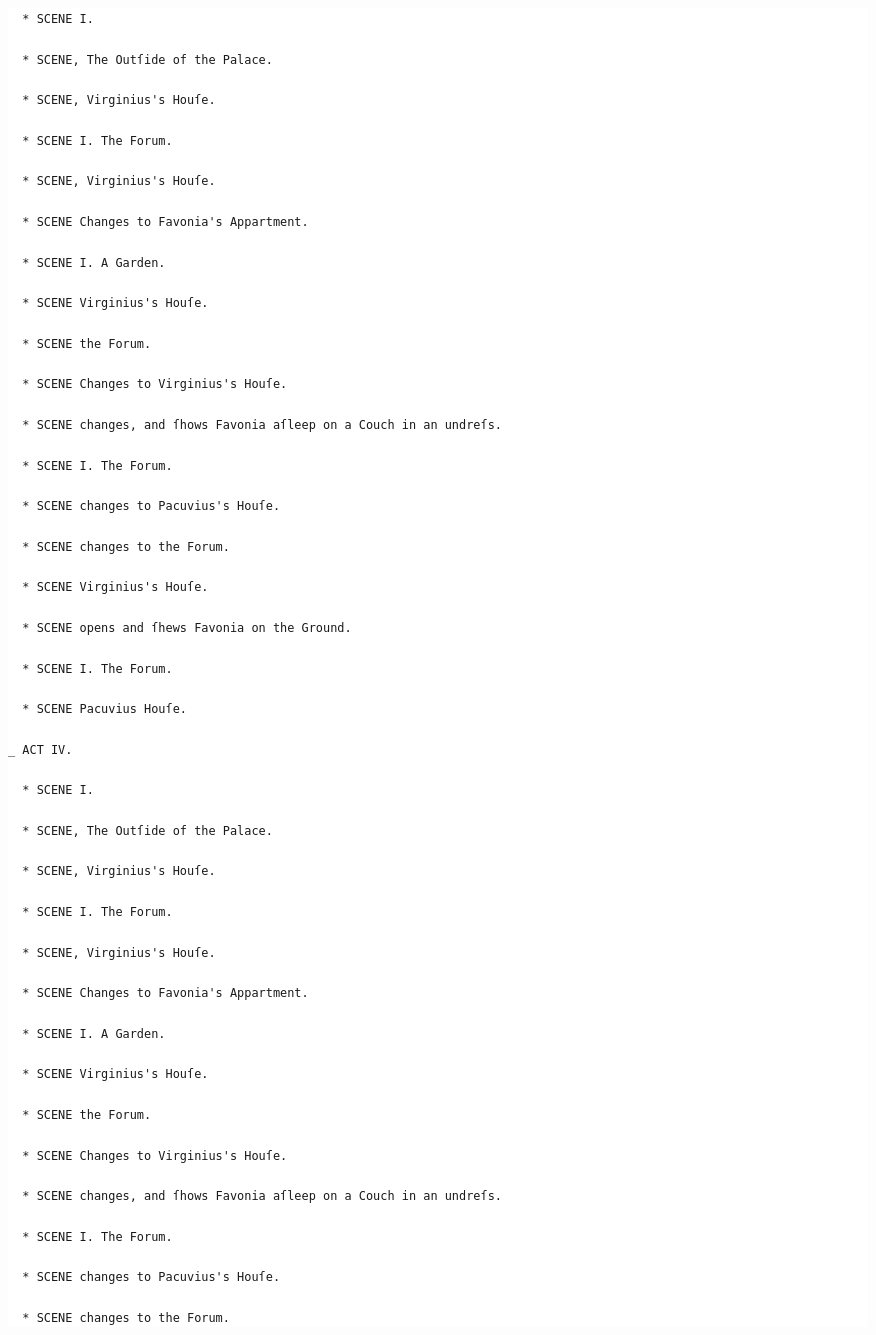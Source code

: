       * SCENE I.

      * SCENE, The Outſide of the Palace.

      * SCENE, Virginius's Houſe.

      * SCENE I. The Forum.

      * SCENE, Virginius's Houſe.

      * SCENE Changes to Favonia's Appartment.

      * SCENE I. A Garden.

      * SCENE Virginius's Houſe.

      * SCENE the Forum.

      * SCENE Changes to Virginius's Houſe.

      * SCENE changes, and ſhows Favonia aſleep on a Couch in an undreſs.

      * SCENE I. The Forum.

      * SCENE changes to Pacuvius's Houſe.

      * SCENE changes to the Forum.

      * SCENE Virginius's Houſe.

      * SCENE opens and ſhews Favonia on the Ground.

      * SCENE I. The Forum.

      * SCENE Pacuvius Houſe.

    _ ACT IV.

      * SCENE I.

      * SCENE, The Outſide of the Palace.

      * SCENE, Virginius's Houſe.

      * SCENE I. The Forum.

      * SCENE, Virginius's Houſe.

      * SCENE Changes to Favonia's Appartment.

      * SCENE I. A Garden.

      * SCENE Virginius's Houſe.

      * SCENE the Forum.

      * SCENE Changes to Virginius's Houſe.

      * SCENE changes, and ſhows Favonia aſleep on a Couch in an undreſs.

      * SCENE I. The Forum.

      * SCENE changes to Pacuvius's Houſe.

      * SCENE changes to the Forum.
